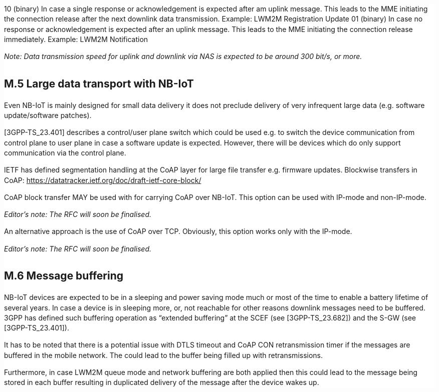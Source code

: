  <tr>
  <td> 10 (binary) </td> 
  <td> In case a single response or acknowledgement is expected after am uplink message. This leads to the MME initiating the connection release after the next downlink data transmission. Example: LWM2M Registration Update </td>
 </tr>
 
 
 <tr>
  <td> 01 (binary) </td> 
  <td> In case no response or acknowledgement is expected after an uplink message. This leads to the MME initiating the connection release immediately. Example: LWM2M Notification </td>
 </tr>
 
</table> 

*Note: Data transmission speed for uplink and downlink via NAS is expected to be around 300 bit/s, or more.*

## M.5	Large data transport with NB-IoT

Even NB-IoT is mainly designed for small data delivery it does not preclude delivery of very infrequent large data (e.g. software update/software patches).

[3GPP-TS_23.401] describes a control/user plane switch which could be used e.g. to switch the device communication from control plane to user plane in case a software update is expected. However, there will be devices which do only support communication via the control plane.

IETF has defined segmentation handling at the CoAP layer for large file transfer e.g. firmware updates. Blockwise transfers in CoAP: https://datatracker.ietf.org/doc/draft-ietf-core-block/

CoAP block transfer MAY be used with for carrying CoAP over NB-IoT. This option can be used with IP-mode and non-IP-mode.

*Editor’s note: The RFC will soon be finalised.*

An alternative approach is the use of CoAP over TCP. Obviously, this option works only with the IP-mode.

*Editor’s note: The RFC will soon be finalised.*


## M.6	Message buffering

NB-IoT devices are expected to be in a sleeping and power saving mode much or most of the time to enable a battery lifetime of several years. In case a device is in sleeping more, or, not reachable for other reasons downlink messages need to be buffered. 3GPP has defined such buffering operation as “extended buffering” at the SCEF (see [3GPP-TS_23.682]) and the S-GW (see [3GPP-TS_23.401]).

It has to be noted that there is a potential issue with DTLS timeout and CoAP CON retransmission timer if the messages are buffered in the mobile network. The could lead to the buffer being filled up with retransmissions.

Furthermore, in case LWM2M queue mode and network buffering are both applied then this could lead to the message being stored in each buffer resulting in duplicated delivery of the message after the device wakes up.
